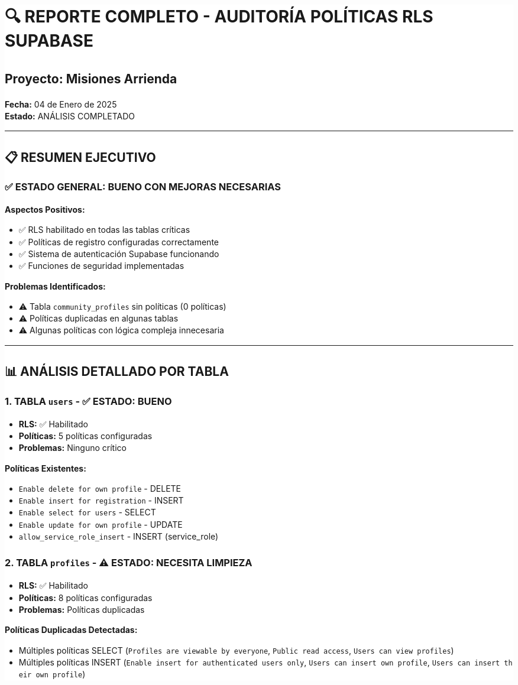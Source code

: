 # 🔍 REPORTE COMPLETO - AUDITORÍA POLÍTICAS RLS SUPABASE
## Proyecto: Misiones Arrienda
**Fecha:** 04 de Enero de 2025  
**Estado:** ANÁLISIS COMPLETADO

---

## 📋 RESUMEN EJECUTIVO

### ✅ **ESTADO GENERAL: BUENO CON MEJORAS NECESARIAS**

**Aspectos Positivos:**
- ✅ RLS habilitado en todas las tablas críticas
- ✅ Políticas de registro configuradas correctamente
- ✅ Sistema de autenticación Supabase funcionando
- ✅ Funciones de seguridad implementadas

**Problemas Identificados:**
- ⚠️ Tabla `community_profiles` sin políticas (0 políticas)
- ⚠️ Políticas duplicadas en algunas tablas
- ⚠️ Algunas políticas con lógica compleja innecesaria

---

## 📊 ANÁLISIS DETALLADO POR TABLA

### 1. **TABLA `users` - ✅ ESTADO: BUENO**
- **RLS:** ✅ Habilitado
- **Políticas:** 5 políticas configuradas
- **Problemas:** Ninguno crítico

**Políticas Existentes:**
- `Enable delete for own profile` - DELETE
- `Enable insert for registration` - INSERT  
- `Enable select for users` - SELECT
- `Enable update for own profile` - UPDATE
- `allow_service_role_insert` - INSERT (service_role)

### 2. **TABLA `profiles` - ⚠️ ESTADO: NECESITA LIMPIEZA**
- **RLS:** ✅ Habilitado
- **Políticas:** 8 políticas configuradas
- **Problemas:** Políticas duplicadas

**Políticas Duplicadas Detectadas:**
- Múltiples políticas SELECT (`Profiles are viewable by everyone`, `Public read access`, `Users can view profiles`)
- Múltiples políticas INSERT (`Enable insert for authenticated users only`, `Users can insert own profile`, `Users can insert their own profile`)
